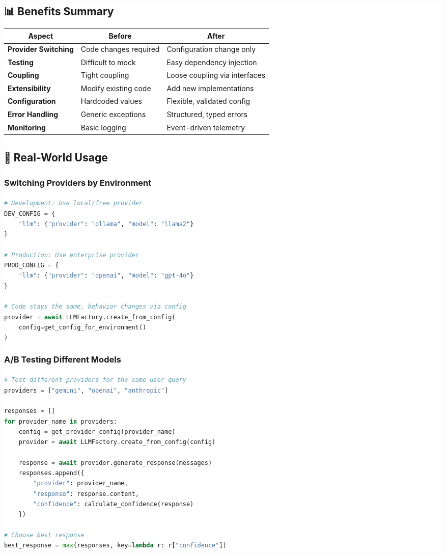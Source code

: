 ## 📊 Benefits Summary

| Aspect | Before | After |
|--------|--------|-------|
| **Provider Switching** | Code changes required | Configuration change only |
| **Testing** | Difficult to mock | Easy dependency injection |
| **Coupling** | Tight coupling | Loose coupling via interfaces |
| **Extensibility** | Modify existing code | Add new implementations |
| **Configuration** | Hardcoded values | Flexible, validated config |
| **Error Handling** | Generic exceptions | Structured, typed errors |
| **Monitoring** | Basic logging | Event-driven telemetry |

## 🎯 Real-World Usage

### Switching Providers by Environment

```python
# Development: Use local/free provider
DEV_CONFIG = {
    "llm": {"provider": "ollama", "model": "llama2"}
}

# Production: Use enterprise provider  
PROD_CONFIG = {
    "llm": {"provider": "openai", "model": "gpt-4o"}
}

# Code stays the same, behavior changes via config
provider = await LLMFactory.create_from_config(
    config=get_config_for_environment()
)
```

### A/B Testing Different Models

```python
# Test different providers for the same user query
providers = ["gemini", "openai", "anthropic"]

responses = []
for provider_name in providers:
    config = get_provider_config(provider_name)  
    provider = await LLMFactory.create_from_config(config)
    
    response = await provider.generate_response(messages)
    responses.append({
        "provider": provider_name,
        "response": response.content,
        "confidence": calculate_confidence(response)
    })

# Choose best response
best_response = max(responses, key=lambda r: r["confidence"])
```
